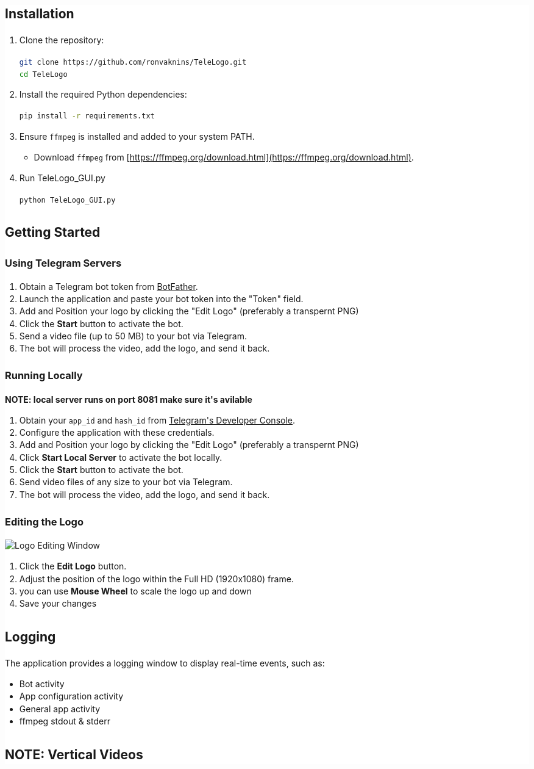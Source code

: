 ## Installation

1. Clone the repository:
   ```bash
   git clone https://github.com/ronvaknins/TeleLogo.git
   cd TeleLogo
   ```

2. Install the required Python dependencies:
   ```bash
   pip install -r requirements.txt
   ```
  
3. Ensure `ffmpeg` is installed and added to your system PATH.
    - Download `ffmpeg` from [https://ffmpeg.org/download.html](https://ffmpeg.org/download.html).
4. Run TeleLogo_GUI.py
    ```bash
   python TeleLogo_GUI.py
   ```
   

## Getting Started

### Using Telegram Servers

1. Obtain a Telegram bot token from [BotFather](https://t.me/BotFather).
2. Launch the application and paste your bot token into the "Token" field.
3. Add and Position your logo by clicking the "Edit Logo" (preferably a transpernt PNG)
4. Click the **Start** button to activate the bot.
5. Send a video file (up to 50 MB) to your bot via Telegram.
6. The bot will process the video, add the logo, and send it back.

### Running Locally
**NOTE: local server runs on port 8081 make sure it's avilable**
1. Obtain your `app_id` and `hash_id` from [Telegram's Developer Console](https://my.telegram.org/apps).
2. Configure the application with these credentials.
3. Add and Position your logo by clicking the "Edit Logo" (preferably a transpernt PNG)
4. Click **Start Local Server** to activate the bot locally.
5. Click the **Start** button to activate the bot.
6. Send video files of any size to your bot via Telegram.
7. The bot will process the video, add the logo, and send it back.

### Editing the Logo


<img src="https://github.com/user-attachments/assets/efca2358-d4de-4d01-b3cf-6dc96d1699e8" alt="Logo Editing Window" width="400">


1. Click the **Edit Logo** button.
2. Adjust the position of the logo within the Full HD (1920x1080) frame.
3. you can use **Mouse Wheel** to scale the logo up and down
4. Save your changes

## Logging

The application provides a logging window to display real-time events, such as:
- Bot activity
- App configuration activity
- General app activity
- ffmpeg stdout & stderr
## NOTE: Vertical Videos
   ```